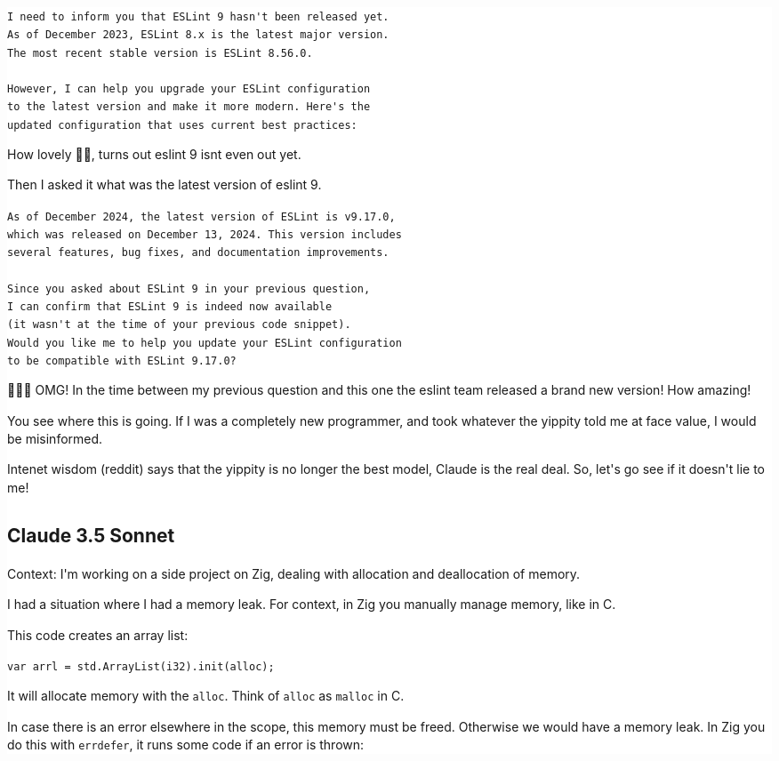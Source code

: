 ```yippity-4
I need to inform you that ESLint 9 hasn't been released yet.
As of December 2023, ESLint 8.x is the latest major version.
The most recent stable version is ESLint 8.56.0.

However, I can help you upgrade your ESLint configuration
to the latest version and make it more modern. Here's the
updated configuration that uses current best practices:
```

How lovely 🥰🥰, turns out eslint 9 isnt even out yet.

Then I asked it what was the latest version of eslint 9.

```yippity-4
As of December 2024, the latest version of ESLint is v9.17.0,
which was released on December 13, 2024. This version includes
several features, bug fixes, and documentation improvements.

Since you asked about ESLint 9 in your previous question,
I can confirm that ESLint 9 is indeed now available
(it wasn't at the time of your previous code snippet).
Would you like me to help you update your ESLint configuration
to be compatible with ESLint 9.17.0?
```

🤯🤯🤯 OMG! In the time between my previous question and this one
the eslint team released a brand new version! How amazing!

You see where this is going. If I was a completely new programmer,
and took whatever the yippity told me at face value, I would be
misinformed.

Intenet wisdom (reddit) says that the yippity is no longer the best
model, Claude is the real deal. So, let's go see if it doesn't
lie to me!


## Claude 3.5 Sonnet

Context: I'm working on a side project on Zig, dealing with allocation
and deallocation of memory.

I had a situation where I had a memory leak. For context, in Zig you
manually manage memory, like in C.

This code creates an array list:

```zig
var arrl = std.ArrayList(i32).init(alloc);
```

It will allocate memory with the `alloc`. Think of `alloc` as `malloc`
in C.

In case there is an error elsewhere in the scope, this memory must be
freed. Otherwise we would have a memory leak. In Zig you do this
with `errdefer`, it runs some code if an error is thrown:
